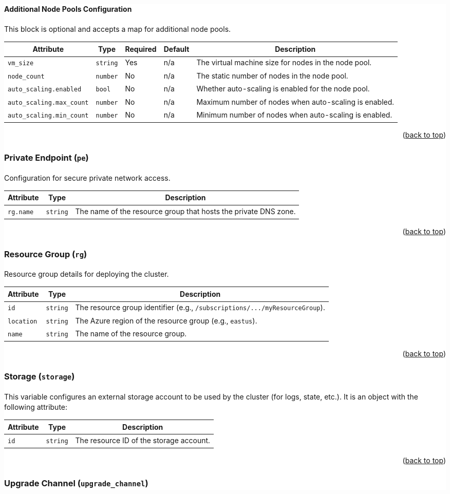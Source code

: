 #### Additional Node Pools Configuration

This block is optional and accepts a map for additional node pools.

| Attribute                 | Type     | Required | Default | Description                                           |
|---------------------------|----------|----------|---------|-------------------------------------------------------|
| `vm_size`                 | `string` | Yes      | n/a     | The virtual machine size for nodes in the node pool.  |
| `node_count`              | `number` | No       | n/a     | The static number of nodes in the node pool.          |
| `auto_scaling.enabled`    | `bool`   | No       | n/a     | Whether auto-scaling is enabled for the node pool.    |
| `auto_scaling.max_count`  | `number` | No       | n/a     | Maximum number of nodes when auto-scaling is enabled. |
| `auto_scaling.min_count`  | `number` | No       | n/a     | Minimum number of nodes when auto-scaling is enabled. |

<p align="right">(<a href="#readme-top">back to top</a>)</p>

### Private Endpoint (`pe`)

Configuration for secure private network access.

| Attribute | Type     | Description                                                     |
|-----------|----------|-----------------------------------------------------------------|
| `rg.name` | `string` | The name of the resource group that hosts the private DNS zone. |

<p align="right">(<a href="#readme-top">back to top</a>)</p>

### Resource Group (`rg`)

Resource group details for deploying the cluster.

| Attribute  | Type     | Description                                                                 |
|------------|----------|-----------------------------------------------------------------------------|
| `id`       | `string` | The resource group identifier (e.g., `/subscriptions/.../myResourceGroup`). |
| `location` | `string` | The Azure region of the resource group (e.g., `eastus`).                    |
| `name`     | `string` | The name of the resource group.                                             |

<p align="right">(<a href="#readme-top">back to top</a>)</p>

### Storage (`storage`)

This variable configures an external storage account to be used by the cluster (for logs, state, etc.). It is an object with the following attribute:

| Attribute | Type     | Description                             |
|-----------|----------|-----------------------------------------|
| `id`      | `string` | The resource ID of the storage account. |

<p align="right">(<a href="#readme-top">back to top</a>)</p>

### Upgrade Channel (`upgrade_channel`)
